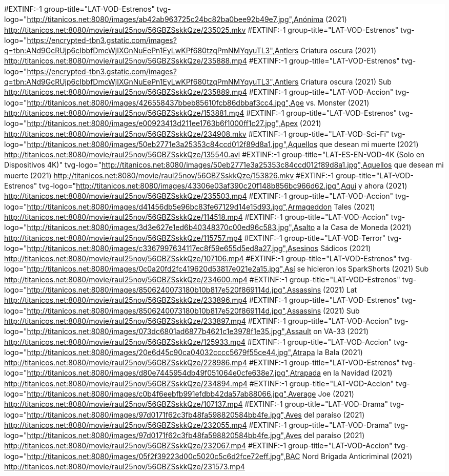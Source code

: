 #EXTINF:-1 group-title="LAT-VOD-Estrenos" tvg-logo="http://titanicos.net:8080/images/ab42ab963725c24bc82ba0bee92b49e7.jpg",Anónima (2021)
http://titanicos.net:8080/movie/raul25nov/56GBZSskkQze/235025.mkv
#EXTINF:-1 group-title="LAT-VOD-Estrenos" tvg-logo="https://encrypted-tbn3.gstatic.com/images?q=tbn:ANd9GcRUjp6cIbbfDmcWjIXGnNuEePn1EyLwKPf680tzqPmNMYqyuTL3",Antlers Criatura oscura (2021)
http://titanicos.net:8080/movie/raul25nov/56GBZSskkQze/235888.mp4
#EXTINF:-1 group-title="LAT-VOD-Estrenos" tvg-logo="https://encrypted-tbn3.gstatic.com/images?q=tbn:ANd9GcRUjp6cIbbfDmcWjIXGnNuEePn1EyLwKPf680tzqPmNMYqyuTL3",Antlers Criatura oscura (2021) Sub
http://titanicos.net:8080/movie/raul25nov/56GBZSskkQze/235889.mp4
#EXTINF:-1 group-title="LAT-VOD-Accion" tvg-logo="http://titanicos.net:8080/images/426558437bbeb85610fcb86dbbaf3cc4.jpg",Ape vs. Monster (2021)
http://titanicos.net:8080/movie/raul25nov/56GBZSskkQze/153881.mp4
#EXTINF:-1 group-title="LAT-VOD-Estrenos" tvg-logo="http://titanicos.net:8080/images/e00923413d211ee1763b6f1000ff1c27.jpg",Apex (2021)
http://titanicos.net:8080/movie/raul25nov/56GBZSskkQze/234908.mkv
#EXTINF:-1 group-title="LAT-VOD-Sci-Fi" tvg-logo="http://titanicos.net:8080/images/50eb2771e3a25353c84ccd012f89d8a1.jpg",Aquellos que desean mi muerte (2021)
http://titanicos.net:8080/movie/raul25nov/56GBZSskkQze/135540.avi
#EXTINF:-1 group-title="LAT-ES-EN-VOD-4K (Solo en Dispositivos 4K)" tvg-logo="http://titanicos.net:8080/images/50eb2771e3a25353c84ccd012f89d8a1.jpg",Aquellos que desean mi muerte (2021)
http://titanicos.net:8080/movie/raul25nov/56GBZSskkQze/153826.mkv
#EXTINF:-1 group-title="LAT-VOD-Estrenos" tvg-logo="http://titanicos.net:8080/images/43306e03af390c20f148b856bc966d62.jpg",Aqui y ahora (2021)
http://titanicos.net:8080/movie/raul25nov/56GBZSskkQze/235503.mp4
#EXTINF:-1 group-title="LAT-VOD-Accion" tvg-logo="http://titanicos.net:8080/images/d41456db5e96bc83fe67129d14e15d93.jpg",Armageddon Tales (2021)
http://titanicos.net:8080/movie/raul25nov/56GBZSskkQze/114518.mp4
#EXTINF:-1 group-title="LAT-VOD-Accion" tvg-logo="http://titanicos.net:8080/images/3d3e627e1ed6b40348370c00ed96c583.jpg",Asalto a la Casa de Moneda (2021)
http://titanicos.net:8080/movie/raul25nov/56GBZSskkQze/115757.mp4
#EXTINF:-1 group-title="LAT-VOD-Terror" tvg-logo="http://titanicos.net:8080/images/c3367997634117ec8f59e655d5ed8a27.jpg",Asesinos Sádicos (2021)
http://titanicos.net:8080/movie/raul25nov/56GBZSskkQze/107106.mp4
#EXTINF:-1 group-title="LAT-VOD-Estrenos" tvg-logo="http://titanicos.net:8080/images/0c0a20fd2fc419620d53817e021e2a15.jpg",Así se hicieron los SparkShorts (2021) Sub
http://titanicos.net:8080/movie/raul25nov/56GBZSskkQze/234600.mp4
#EXTINF:-1 group-title="LAT-VOD-Estrenos" tvg-logo="http://titanicos.net:8080/images/8506240073180b10b817e520f869114d.jpg",Assassins (2021) Lat
http://titanicos.net:8080/movie/raul25nov/56GBZSskkQze/233896.mp4
#EXTINF:-1 group-title="LAT-VOD-Estrenos" tvg-logo="http://titanicos.net:8080/images/8506240073180b10b817e520f869114d.jpg",Assassins (2021) Sub
http://titanicos.net:8080/movie/raul25nov/56GBZSskkQze/233897.mp4
#EXTINF:-1 group-title="LAT-VOD-Accion" tvg-logo="http://titanicos.net:8080/images/073dc6801ad6877b4621c1e3978f1e35.jpg",Assault on VA-33 (2021)
http://titanicos.net:8080/movie/raul25nov/56GBZSskkQze/125933.mp4
#EXTINF:-1 group-title="LAT-VOD-Accion" tvg-logo="http://titanicos.net:8080/images/20e6d45c90ca04032cccc5679f55ce44.jpg",Atrapa la Bala (2021)
http://titanicos.net:8080/movie/raul25nov/56GBZSskkQze/228986.mp4
#EXTINF:-1 group-title="LAT-VOD-Estrenos" tvg-logo="http://titanicos.net:8080/images/d80e7445954db49f051064e0cfe638e7.jpg",Atrapada en la Navidad (2021)
http://titanicos.net:8080/movie/raul25nov/56GBZSskkQze/234894.mp4
#EXTINF:-1 group-title="LAT-VOD-Accion" tvg-logo="http://titanicos.net:8080/images/c0b4f6eebfb991efdbb42da57ab88066.jpg",Average Joe (2021)
http://titanicos.net:8080/movie/raul25nov/56GBZSskkQze/107137.mp4
#EXTINF:-1 group-title="LAT-VOD-Drama" tvg-logo="http://titanicos.net:8080/images/97d0171f62c3fb48fa598820584bb4fe.jpg",Aves del paraíso (2021)
http://titanicos.net:8080/movie/raul25nov/56GBZSskkQze/232055.mp4
#EXTINF:-1 group-title="LAT-VOD-Drama" tvg-logo="http://titanicos.net:8080/images/97d0171f62c3fb48fa598820584bb4fe.jpg",Aves del paraíso (2021)
http://titanicos.net:8080/movie/raul25nov/56GBZSskkQze/232067.mp4
#EXTINF:-1 group-title="LAT-VOD-Accion" tvg-logo="http://titanicos.net:8080/images/05f2f39223d00c5020c5c6d2fce72eff.jpg",BAC Nord Brigada Anticriminal (2021)
http://titanicos.net:8080/movie/raul25nov/56GBZSskkQze/231573.mp4